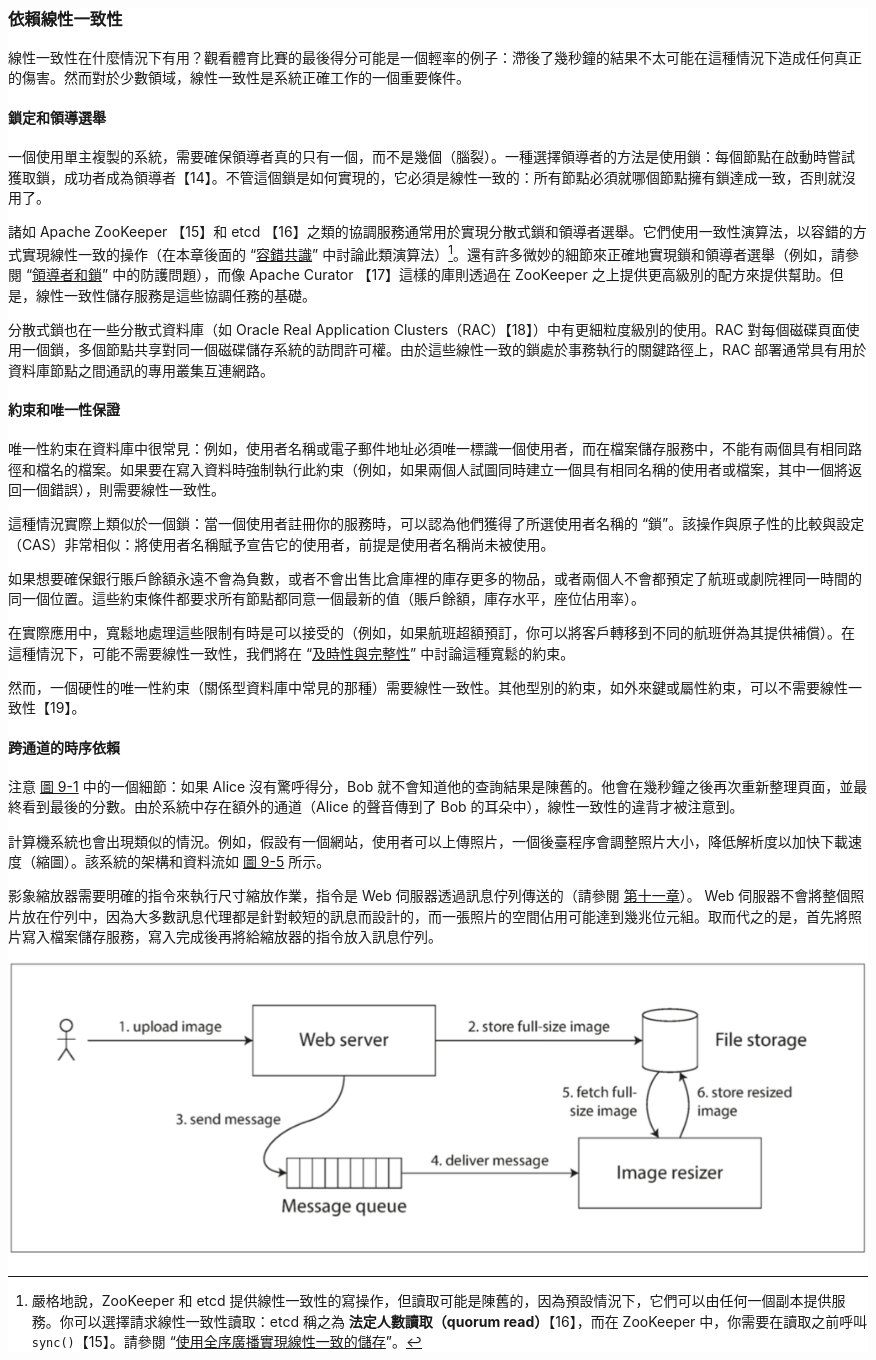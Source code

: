 
### 依賴線性一致性

線性一致性在什麼情況下有用？觀看體育比賽的最後得分可能是一個輕率的例子：滯後了幾秒鐘的結果不太可能在這種情況下造成任何真正的傷害。然而對於少數領域，線性一致性是系統正確工作的一個重要條件。

#### 鎖定和領導選舉

一個使用單主複製的系統，需要確保領導者真的只有一個，而不是幾個（腦裂）。一種選擇領導者的方法是使用鎖：每個節點在啟動時嘗試獲取鎖，成功者成為領導者【14】。不管這個鎖是如何實現的，它必須是線性一致的：所有節點必須就哪個節點擁有鎖達成一致，否則就沒用了。

諸如 Apache ZooKeeper 【15】和 etcd 【16】之類的協調服務通常用於實現分散式鎖和領導者選舉。它們使用一致性演算法，以容錯的方式實現線性一致的操作（在本章後面的 “[容錯共識](#容錯共識)” 中討論此類演算法）[^iii]。還有許多微妙的細節來正確地實現鎖和領導者選舉（例如，請參閱 “[領導者和鎖](ch8.md#領導者和鎖)” 中的防護問題），而像 Apache Curator 【17】這樣的庫則透過在 ZooKeeper 之上提供更高級別的配方來提供幫助。但是，線性一致性儲存服務是這些協調任務的基礎。

[^iii]: 嚴格地說，ZooKeeper 和 etcd 提供線性一致性的寫操作，但讀取可能是陳舊的，因為預設情況下，它們可以由任何一個副本提供服務。你可以選擇請求線性一致性讀取：etcd 稱之為 **法定人數讀取（quorum read）**【16】，而在 ZooKeeper 中，你需要在讀取之前呼叫 `sync()`【15】。請參閱 “[使用全序廣播實現線性一致的儲存](#使用全序廣播實現線性一致的儲存)”。

分散式鎖也在一些分散式資料庫（如 Oracle Real Application Clusters（RAC）【18】）中有更細粒度級別的使用。RAC 對每個磁碟頁面使用一個鎖，多個節點共享對同一個磁碟儲存系統的訪問許可權。由於這些線性一致的鎖處於事務執行的關鍵路徑上，RAC 部署通常具有用於資料庫節點之間通訊的專用叢集互連網路。

#### 約束和唯一性保證

唯一性約束在資料庫中很常見：例如，使用者名稱或電子郵件地址必須唯一標識一個使用者，而在檔案儲存服務中，不能有兩個具有相同路徑和檔名的檔案。如果要在寫入資料時強制執行此約束（例如，如果兩個人試圖同時建立一個具有相同名稱的使用者或檔案，其中一個將返回一個錯誤），則需要線性一致性。

這種情況實際上類似於一個鎖：當一個使用者註冊你的服務時，可以認為他們獲得了所選使用者名稱的 “鎖”。該操作與原子性的比較與設定（CAS）非常相似：將使用者名稱賦予宣告它的使用者，前提是使用者名稱尚未被使用。

如果想要確保銀行賬戶餘額永遠不會為負數，或者不會出售比倉庫裡的庫存更多的物品，或者兩個人不會都預定了航班或劇院裡同一時間的同一個位置。這些約束條件都要求所有節點都同意一個最新的值（賬戶餘額，庫存水平，座位佔用率）。

在實際應用中，寬鬆地處理這些限制有時是可以接受的（例如，如果航班超額預訂，你可以將客戶轉移到不同的航班併為其提供補償）。在這種情況下，可能不需要線性一致性，我們將在 “[及時性與完整性](ch12.md#及時性與完整性)” 中討論這種寬鬆的約束。

然而，一個硬性的唯一性約束（關係型資料庫中常見的那種）需要線性一致性。其他型別的約束，如外來鍵或屬性約束，可以不需要線性一致性【19】。

#### 跨通道的時序依賴

注意 [圖 9-1](img/fig9-1.png) 中的一個細節：如果 Alice 沒有驚呼得分，Bob 就不會知道他的查詢結果是陳舊的。他會在幾秒鐘之後再次重新整理頁面，並最終看到最後的分數。由於系統中存在額外的通道（Alice 的聲音傳到了 Bob 的耳朵中），線性一致性的違背才被注意到。

計算機系統也會出現類似的情況。例如，假設有一個網站，使用者可以上傳照片，一個後臺程序會調整照片大小，降低解析度以加快下載速度（縮圖）。該系統的架構和資料流如 [圖 9-5](img/fig9-5.png) 所示。

影象縮放器需要明確的指令來執行尺寸縮放作業，指令是 Web 伺服器透過訊息佇列傳送的（請參閱 [第十一章](ch11.md)）。 Web 伺服器不會將整個照片放在佇列中，因為大多數訊息代理都是針對較短的訊息而設計的，而一張照片的空間佔用可能達到幾兆位元組。取而代之的是，首先將照片寫入檔案儲存服務，寫入完成後再將給縮放器的指令放入訊息佇列。

![](img/fig9-5.png)


[^i]: 這個圖的一個微妙的細節是它假定存在一個全域性時鐘，由水平軸表示。即使真實的系統通常沒有準確的時鐘（請參閱 “[不可靠的時鐘](ch8.md#不可靠的時鐘)”），但這種假設是允許的：為了分析分散式演算法，我們可以假設一個精確的全域性時鐘存在，不過演算法無法訪問它【47】。演算法只能看到由石英振盪器和 NTP 產生的實時逼近。
[^ii]: 如果讀取（與寫入同時發生時）可能返回舊值或新值，則稱該暫存器為 **常規暫存器（regular register）**【7,25】
  [^iv]: 對單主資料庫進行分割槽（分片），使得每個分割槽有一個單獨的領導者，不會影響線性一致性，因為線性一致性只是對單一物件的保證。 交叉分割槽事務是一個不同的問題（請參閱 “[分散式事務與共識](#分散式事務與共識)”）。
[^v]: 這兩種選擇有時分別稱為 CP（在網路分割槽下一致但不可用）和 AP（在網路分割槽下可用但不一致）。 但是，這種分類方案存在一些缺陷【9】，所以最好不要這樣用。
[^vi]: 正如 “[真實世界的網路故障](ch8.md#真實世界的網路故障)” 中所討論的，本書使用 **分割槽（partition）** 指代將大資料集細分為小資料集的操作（分片；請參閱 [第六章](ch6.md)）。與之對應的是，**網路分割槽（network partition）** 是一種特定型別的網路故障，我們通常不會將其與其他型別的故障分開考慮。但是，由於它是 CAP 的 P，所以這種情況下我們無法避免混亂。
[^譯註i]: 設 R 為非空集合 A 上的關係，如果 R 是自反的、反對稱的和可傳遞的，則稱 R 為 A 上的偏序關係。簡稱偏序，通常記作≦。一個集合 A 與 A 上的偏序關係 R 一起叫作偏序集，記作 $(A,R)$ 或 $(A, ≦)$。全序、偏序、關係、集合，這些概念的精確定義可以參考任意一本離散數學教材。
[^vii]: 與因果關係不一致的全序很容易建立，但沒啥用。例如你可以為每個操作生成隨機的 UUID，並按照字典序比較 UUID，以定義操作的全序。這是一個有效的全序，但是隨機的 UUID 並不能告訴你哪個操作先發生，或者操作是否為併發的。
  [^viii]: 可以使物理時鐘時間戳與因果關係保持一致：在 “[全域性快照的同步時鐘](ch8.md#全域性快照的同步時鐘)” 中，我們討論了 Google 的 Spanner，它可以估計預期的時鐘偏差，並在提交寫入之前等待不確定性間隔。這種方法確保了實際上靠後的事務會有更大的時間戳。但是大多數時鐘不能提供這種所需的不確定性度量。
[^ix]: “原子廣播” 是一個傳統的術語，非常混亂，而且與 “原子” 一詞的其他用法不一致：它與 ACID 事務中的原子性沒有任何關係，只是與原子操作（在多執行緒程式設計的意義上 ）或原子暫存器（線性一致儲存）有間接的聯絡。全序組播（total order multicast）是另一個同義詞。
[^x]: 從形式上講，線性一致讀寫暫存器是一個 “更容易” 的問題。 全序廣播等價於共識【67】，而共識問題在非同步的崩潰 - 停止模型【68】中沒有確定性的解決方案，而線性一致的讀寫暫存器 **可以** 在這種模型中實現【23,24,25】。 然而，支援諸如 **比較並設定（CAS, compare-and-set）**，或 **自增並返回（increment-and-get）** 的原子操作使它等價於共識問題【28】。 因此，共識問題與線性一致暫存器問題密切相關。
[^xi]: 如果你不等待，而是在訊息入隊之後立即確認寫入，則會得到類似於多核 x86 處理器記憶體的一致性模型【43】。 該模型既不是線性一致的也不是順序一致的。
  [^xii]: 原子提交的形式化與共識稍有不同：原子事務只有在 **所有** 參與者投票提交的情況下才能提交，如果有任何參與者需要中止，則必須中止。 共識則允許就 **任意一個** 被參與者提出的候選值達成一致。 然而，原子提交和共識可以相互簡化為對方【70,71】。 **非阻塞** 原子提交則要比共識更為困難 —— 請參閱 “[三階段提交](#三階段提交)”。